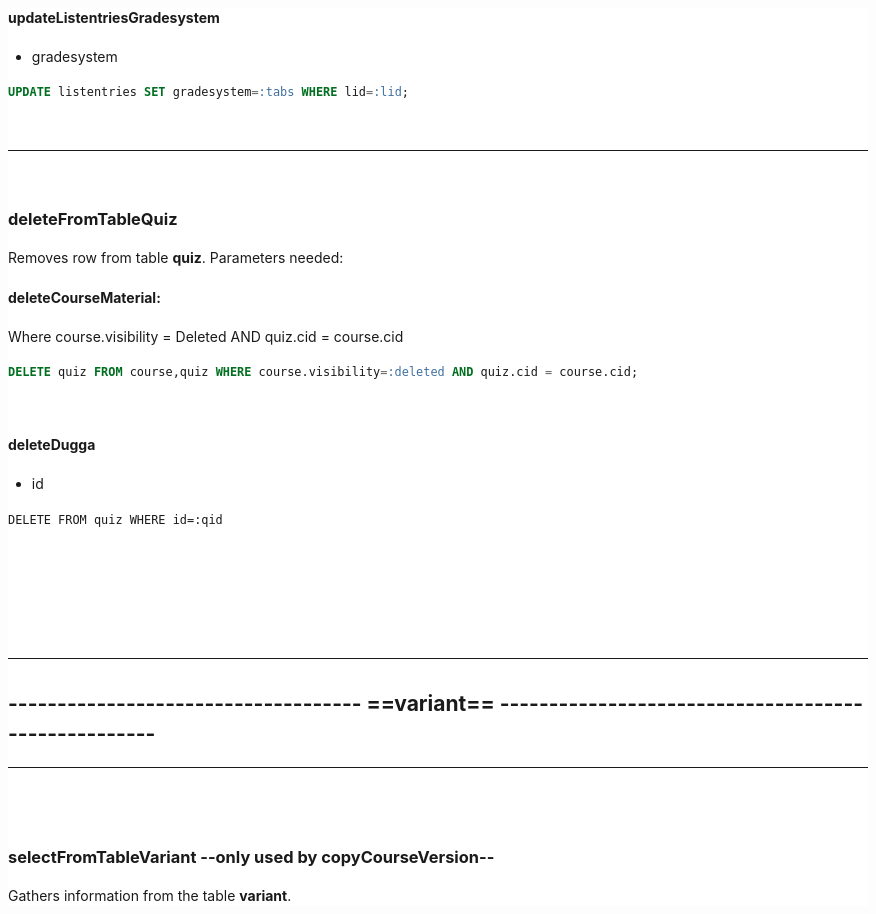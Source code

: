 #### updateListentriesGradesystem
- gradesystem
```sql
UPDATE listentries SET gradesystem=:tabs WHERE lid=:lid;
```
<br>

---

<br>

### deleteFromTableQuiz  
Removes row from table __quiz__. Parameters needed:
<br>

#### deleteCourseMaterial: 
Where course.visibility = Deleted
AND quiz.cid = course.cid
```sql
DELETE quiz FROM course,quiz WHERE course.visibility=:deleted AND quiz.cid = course.cid;
```
<br>

#### deleteDugga
- id 
```
DELETE FROM quiz WHERE id=:qid
```
<br>



<br>
 <br>
  <br>
   <br>









---
## ------------------------------------ ==variant== ----------------------------------------------------
---
<br>
<br>


### selectFromTableVariant  --only used by copyCourseVersion-- 
Gathers information from the table __variant__.
<br>
